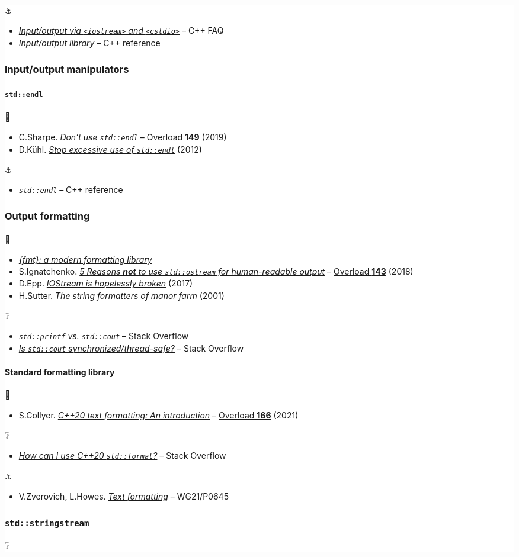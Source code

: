 :anchor:

- [*Input/output via `<iostream>` and `<cstdio>`*](https://isocpp.org/wiki/faq/input-output) – C++ FAQ
- [*Input/output library*](https://en.cppreference.com/w/cpp/io) – C++ reference

### Input/output manipulators

#### `std::endl`

:link:

- C.Sharpe. [*Don’t use `std::endl`*](https://accu.org/journals/overload/27/149/sharpe_2619/) – [Overload **149**](https://accu.org/journals/overload/overload149) (2019)
- D.K&uuml;hl. [*Stop excessive use of `std::endl`*](https://kuhllib.com/2012/01/14/stop-excessive-use-of-stdendl/) (2012)

:anchor:

- [*`std::endl`*](https://en.cppreference.com/w/cpp/io/manip/endl) – C++ reference

### Output formatting

:link:

- [*{fmt}: a modern formatting library*](https://github.com/fmtlib/fmt)
- S.Ignatchenko. [*5 Reasons **not** to use `std::ostream` for human-readable output*](https://accu.org/journals/overload/26/144/ignatchenko_2486/) – [Overload **143**](https://accu.org/journals/overload/overload143) (2018)
- D.Epp. [*IOStream is hopelessly broken*](https://www.moria.us/articles/iostream-is-hopelessly-broken/) (2017)
- H.Sutter. [*The string formatters of manor farm*](http://www.gotw.ca/publications/mill19.htm) (2001)

:grey_question:

- [*`std::printf` vs. `std::cout`*](https://stackoverflow.com/q/2872543) – Stack Overflow
- [*Is `std::cout` synchronized/thread-safe?*](https://stackoverflow.com/q/6374264) – Stack Overflow

#### Standard formatting library

:link:

- S.Collyer. [*C++20 text formatting: An introduction*](https://accu.org/journals/overload/29/166/collyer/) – [Overload **166**](https://accu.org/journals/overload/overload166) (2021)

:grey_question:

- [*How can I use C++20 `std::format`?*](https://stackoverflow.com/q/59024390) – Stack Overflow

:anchor:

- V.Zverovich, L.Howes. [*Text formatting*](https://wg21.link/p0645) – WG21/P0645

### `std::stringstream`

:grey_question:

